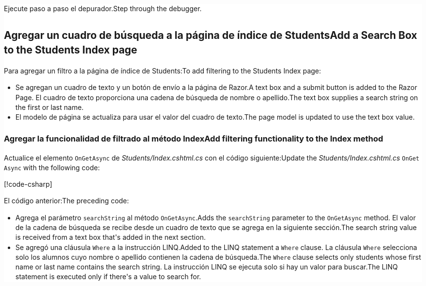 <span data-ttu-id="1a7cf-345">Ejecute paso a paso el depurador.</span><span class="sxs-lookup"><span data-stu-id="1a7cf-345">Step through the debugger.</span></span>

## <a name="add-a-search-box-to-the-students-index-page"></a><span data-ttu-id="1a7cf-346">Agregar un cuadro de búsqueda a la página de índice de Students</span><span class="sxs-lookup"><span data-stu-id="1a7cf-346">Add a Search Box to the Students Index page</span></span>

<span data-ttu-id="1a7cf-347">Para agregar un filtro a la página de índice de Students:</span><span class="sxs-lookup"><span data-stu-id="1a7cf-347">To add filtering to the Students Index page:</span></span>

* <span data-ttu-id="1a7cf-348">Se agregan un cuadro de texto y un botón de envío a la página de Razor.</span><span class="sxs-lookup"><span data-stu-id="1a7cf-348">A text box and a submit button is added to the Razor Page.</span></span> <span data-ttu-id="1a7cf-349">El cuadro de texto proporciona una cadena de búsqueda de nombre o apellido.</span><span class="sxs-lookup"><span data-stu-id="1a7cf-349">The text box supplies a search string on the first or last name.</span></span>
* <span data-ttu-id="1a7cf-350">El modelo de página se actualiza para usar el valor del cuadro de texto.</span><span class="sxs-lookup"><span data-stu-id="1a7cf-350">The page model is updated to use the text box value.</span></span>

### <a name="add-filtering-functionality-to-the-index-method"></a><span data-ttu-id="1a7cf-351">Agregar la funcionalidad de filtrado al método Index</span><span class="sxs-lookup"><span data-stu-id="1a7cf-351">Add filtering functionality to the Index method</span></span>

<span data-ttu-id="1a7cf-352">Actualice el elemento `OnGetAsync` de *Students/Index.cshtml.cs* con el código siguiente:</span><span class="sxs-lookup"><span data-stu-id="1a7cf-352">Update the *Students/Index.cshtml.cs* `OnGetAsync` with the following code:</span></span>

[!code-csharp[](intro/samples/cu21/Pages/Students/Index.cshtml.cs?name=snippet_SortFilter&highlight=1,5,9-13)]

<span data-ttu-id="1a7cf-353">El código anterior:</span><span class="sxs-lookup"><span data-stu-id="1a7cf-353">The preceding code:</span></span>

* <span data-ttu-id="1a7cf-354">Agrega el parámetro `searchString` al método `OnGetAsync`.</span><span class="sxs-lookup"><span data-stu-id="1a7cf-354">Adds the `searchString` parameter to the `OnGetAsync` method.</span></span> <span data-ttu-id="1a7cf-355">El valor de la cadena de búsqueda se recibe desde un cuadro de texto que se agrega en la siguiente sección.</span><span class="sxs-lookup"><span data-stu-id="1a7cf-355">The search string value is received from a text box that's added in the next section.</span></span>
* <span data-ttu-id="1a7cf-356">Se agregó una cláusula `Where` a la instrucción LINQ.</span><span class="sxs-lookup"><span data-stu-id="1a7cf-356">Added to the LINQ statement a `Where` clause.</span></span> <span data-ttu-id="1a7cf-357">La cláusula `Where` selecciona solo los alumnos cuyo nombre o apellido contienen la cadena de búsqueda.</span><span class="sxs-lookup"><span data-stu-id="1a7cf-357">The `Where` clause selects only students whose first name or last name contains the search string.</span></span> <span data-ttu-id="1a7cf-358">La instrucción LINQ se ejecuta solo si hay un valor para buscar.</span><span class="sxs-lookup"><span data-stu-id="1a7cf-358">The LINQ statement is executed only if there's a value to search for.</span></span>
